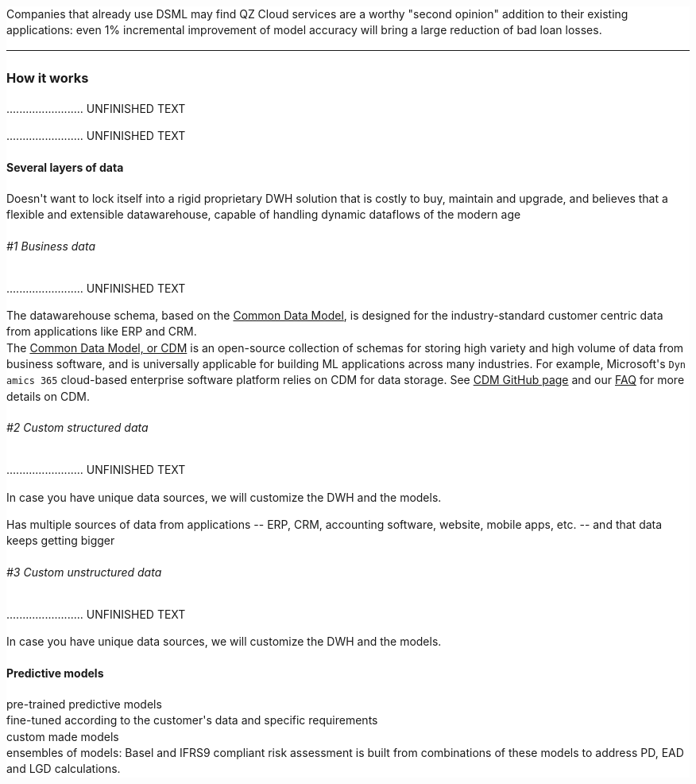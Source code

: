 Companies that already use DSML may find QZ Cloud services are a worthy
"second opinion" addition to their existing applications: even 1% incremental
improvement of model accuracy will bring a large reduction of bad loan losses.

***

### How it works

........................ UNFINISHED TEXT

........................ UNFINISHED TEXT

#### Several layers of data

Doesn't want to lock itself into a rigid proprietary DWH solution that is costly
to buy, maintain and upgrade, and believes that a flexible and extensible datawarehouse,
capable of handling dynamic dataflows of the modern age

###### #1 Business data

........................ UNFINISHED TEXT

The datawarehouse schema, based on the
[Common Data Model](https://docs.microsoft.com/en-us/common-data-model/),
is designed for the industry-standard customer centric data from applications
like ERP and CRM.  
The [Common Data Model, or CDM](https://docs.microsoft.com/en-us/common-data-model/)
is an open-source collection of schemas for storing high variety and
high volume of data from business software, and is universally applicable
for building ML applications across many industries.
For example, Microsoft's `Dynamics 365` cloud-based enterprise software platform
relies on CDM for data storage.
See [CDM GitHub page](https://github.com/microsoft/CDM) and our
[FAQ](/info/faq/) for more details on CDM.

###### #2 Custom structured data

........................ UNFINISHED TEXT

In case you have unique data sources, we will customize the DWH and the models.

Has multiple sources of data from applications -- ERP, CRM, accounting
software, website, mobile apps, etc. -- and that data keeps getting bigger

###### #3 Custom unstructured data

........................ UNFINISHED TEXT

In case you have unique data sources, we will customize the DWH and the models.

#### Predictive models

pre-trained predictive models  
fine-tuned according to the customer's data and specific requirements  
custom made models  
ensembles of models: Basel and IFRS9 compliant risk assessment is built from
combinations of these models to address PD, EAD and LGD calculations.
